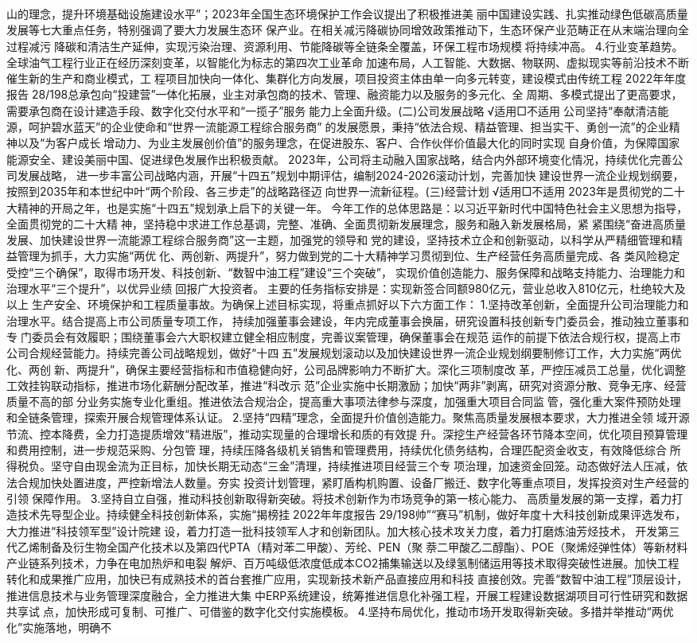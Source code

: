 山的理念，提升环境基础设施建设水平”；2023年全国生态环境保护工作会议提出了积极推进美
丽中国建设实践、扎实推动绿色低碳高质量发展等七大重点任务，特别强调了要大力发展生态环
保产业。在相关减污降碳协同增效政策推动下，生态环保产业范畴正在从末端治理向全过程减污
降碳和清洁生产延伸，实现污染治理、资源利用、节能降碳等全链条全覆盖，环保工程市场规模
将持续冲高。
4.行业变革趋势。全球油气工程行业正在经历深刻变革，以智能化为标志的第四次工业革命
加速布局，人工智能、大数据、物联网、虚拟现实等前沿技术不断催生新的生产和商业模式，工
程项目加快向一体化、集群化方向发展，项目投资主体由单一向多元转变，建设模式由传统工程
2022年年度报告
28/198总承包向“投建营”一体化拓展，业主对承包商的技术、管理、融资能力以及服务的多元化、全
周期、多模式提出了更高要求，需要承包商在设计建造手段、数字化交付水平和“一揽子”服务
能力上全面升级。(二)公司发展战略
√适用□不适用
公司坚持“奉献清洁能源，呵护碧水蓝天”的企业使命和“世界一流能源工程综合服务商”
的发展愿景，秉持“依法合规、精益管理、担当实干、勇创一流”的企业精神以及“为客户成长
增动力、为业主发展创价值”的服务理念，在促进股东、客户、合作伙伴价值最大化的同时实现
自身价值，为保障国家能源安全、建设美丽中国、促进绿色发展作出积极贡献。
2023年，公司将主动融入国家战略，结合内外部环境变化情况，持续优化完善公司发展战略，
进一步丰富公司战略内涵，开展“十四五”规划中期评估，编制2024-2026滚动计划，完善加快
建设世界一流企业规划纲要，按照到2035年和本世纪中叶“两个阶段、各三步走”的战略路径迈
向世界一流新征程。(三)经营计划
√适用□不适用
2023年是贯彻党的二十大精神的开局之年，也是实施“十四五”规划承上启下的关键一年。
今年工作的总体思路是：以习近平新时代中国特色社会主义思想为指导，全面贯彻党的二十大精
神，坚持稳中求进工作总基调，完整、准确、全面贯彻新发展理念，服务和融入新发展格局，紧
紧围绕“奋进高质量发展、加快建设世界一流能源工程综合服务商”这一主题，加强党的领导和
党的建设，坚持技术立企和创新驱动，以科学从严精细管理和精益管理为抓手，大力实施“两优
化、两创新、两提升”，努力做到党的二十大精神学习贯彻到位、生产经营任务高质量完成、各
类风险稳定受控“三个确保”，取得市场开发、科技创新、“数智中油工程”建设“三个突破”，
实现价值创造能力、服务保障和战略支持能力、治理能力和治理水平“三个提升”，以优异业绩
回报广大投资者。
主要的任务指标安排是：实现新签合同额980亿元，营业总收入810亿元，杜绝较大及以上
生产安全、环境保护和工程质量事故。为确保上述目标实现，将重点抓好以下六方面工作：
1.坚持改革创新，全面提升公司治理能力和治理水平。结合提高上市公司质量专项工作，
持续加强董事会建设，年内完成董事会换届，研究设置科技创新专门委员会，推动独立董事和专
门委员会有效履职；围绕董事会六大职权建立健全相应制度，完善议案管理，确保董事会在规范
运作的前提下依法合规行权，提高上市公司合规经营能力。持续完善公司战略规划，做好“十四
五”发展规划滚动以及加快建设世界一流企业规划纲要制修订工作，大力实施“两优化、两创
新、两提升”，确保主要经营指标和市值稳健向好，公司品牌影响力不断扩大。深化三项制度改
革，严控压减员工总量，优化调整工效挂钩联动指标，推进市场化薪酬分配改革，推进“科改示
范”企业实施中长期激励；加快“两非”剥离，研究对资源分散、竞争无序、经营质量不高的部
分业务实施专业化重组。推进依法合规治企，提高重大事项法律参与深度，加强重大项目合同监
管，强化重大案件预防处理和全链条管理，探索开展合规管理体系认证。
2.坚持“四精”理念，全面提升价值创造能力。聚焦高质量发展根本要求，大力推进全领
域开源节流、控本降费，全力打造提质增效“精进版”，推动实现量的合理增长和质的有效提
升。深挖生产经营各环节降本空间，优化项目预算管理和费用控制，进一步规范采购、分包管
理，持续压降各级机关销售和管理费用，持续优化债务结构，合理匹配资金收支，有效降低综合
所得税负。坚守自由现金流为正目标，加快长期无动态“三金”清理，持续推进项目经营三个专
项治理，加速资金回笼。动态做好法人压减，依法合规加快处置进度，严控新增法人数量。夯实
投资计划管理，紧盯盾构机购置、设备厂搬迁、数字化等重点项目，发挥投资对生产经营的引领
保障作用。
3.坚持自立自强，推动科技创新取得新突破。将技术创新作为市场竞争的第一核心能力、
高质量发展的第一支撑，着力打造技术先导型企业。持续健全科技创新体系，实施“揭榜挂
2022年年度报告
29/198帅”“赛马”机制，做好年度十大科技创新成果评选发布，大力推进“科技领军型”设计院建
设，着力打造一批科技领军人才和创新团队。加大核心技术攻关力度，着力打磨炼油芳烃技术，
开发第三代乙烯制备及衍生物全国产化技术以及第四代PTA（精对苯二甲酸）、芳纶、PEN（聚
萘二甲酸乙二醇酯）、POE（聚烯烃弹性体）等新材料产业链系列技术，力争在电加热炉和电裂
解炉、百万吨级低浓度低成本CO2捕集输送以及绿氢制储运用等技术取得突破性进展。加快工程
转化和成果推广应用，加快已有成熟技术的首台套推广应用，实现新技术新产品直接应用和科技
直接创效。完善“数智中油工程”顶层设计，推进信息技术与业务管理深度融合，全力推进大集
中ERP系统建设，统筹推进信息化补强工程，开展工程建设数据湖项目可行性研究和数据共享试
点，加快形成可复制、可推广、可借鉴的数字化交付实施模板。
4.坚持布局优化，推动市场开发取得新突破。多措并举推动“两优化”实施落地，明确不